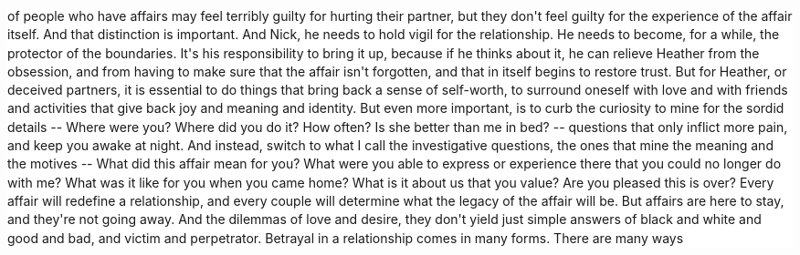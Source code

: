 of people who have affairs
may feel terribly guilty
for hurting their partner,
but they don&#39;t feel guilty
for the experience of the affair itself.
And that distinction is important.
And Nick, he needs to hold
vigil for the relationship.
He needs to become, for a while,
the protector of the boundaries.
It&#39;s his responsibility to bring it up,
because if he thinks about it,
he can relieve Heather from the obsession,
and from having to make sure
that the affair isn&#39;t forgotten,
and that in itself
begins to restore trust.
But for Heather,
or deceived partners,
it is essential to do things
that bring back a sense of self-worth,
to surround oneself with love
and with friends and activities
that give back joy
and meaning and identity.
But even more important,
is to curb the curiosity
to mine for the sordid details --
Where were you? Where did you do it?
How often? Is she better
than me in bed? --
questions that only inflict more pain,
and keep you awake at night.
And instead, switch to what I call
the investigative questions,
the ones that mine
the meaning and the motives --
What did this affair mean for you?
What were you able to express
or experience there
that you could no longer do with me?
What was it like for you
when you came home?
What is it about us that you value?
Are you pleased this is over?
Every affair will redefine a relationship,
and every couple will determine
what the legacy of the affair will be.
But affairs are here to stay,
and they&#39;re not going away.
And the dilemmas of love and desire,
they don&#39;t yield just simple answers
of black and white and good and bad,
and victim and perpetrator.
Betrayal in a relationship
comes in many forms.
There are many ways
